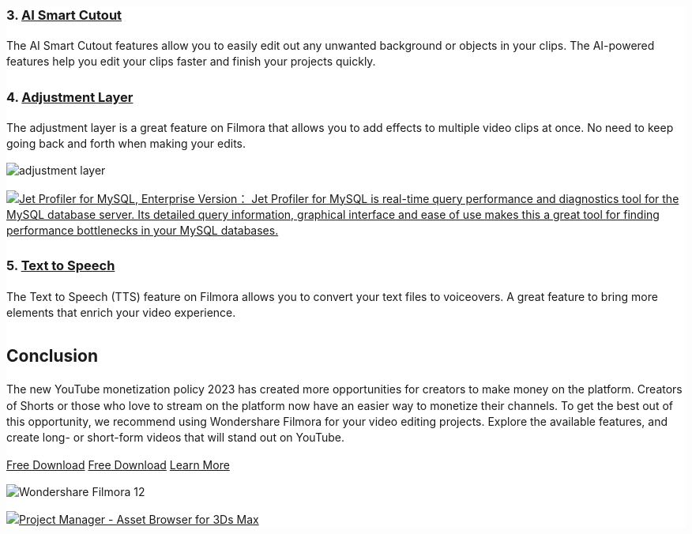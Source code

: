 ### **3\.** [**AI Smart Cutout**](https://images.wondershare.com/filmora/guide/filmora-ai-smart-cutout-images-on-windows-04.png)

The AI Smart Cutout features allow you to easily edit out any unwanted background or objects in your clips. The AI-powered features help you edit your clips faster and finish your projects quickly.

### **4\.** [**Adjustment Layer**](https://tools.techidaily.com/wondershare/filmora/download/)

The adjustment layer is a great feature on Filmora that allows you to add effects to multiple video clips at once. No need to keep going back and forth when making your edits.

![adjustment layer](https://images.wondershare.com/filmora/article-images/2023/latest-youtube-monetization-policy-and-requirements-7.JPG)


<a href="https://secure.2checkout.com/order/checkout.php?PRODS=4576829&QTY=1&AFFILIATE=108875&CART=1"><img src="https://secure.avangate.com/images/merchant/9e740b84bb48a64dde25061566299467/products/copy_1_jp_box_big.png" border="0">Jet Profiler for MySQL, Enterprise Version： Jet Profiler for MySQL is real-time query performance and diagnostics tool for the MySQL database server. Its detailed query information, graphical interface and ease of use makes this a great tool for finding performance bottlenecks in your MySQL databases. </a>

### **5\.** [**Text to Speech**](https://tools.techidaily.com/wondershare/filmora/download/)

The Text to Speech (TTS) feature on Filmora allows you to convert your text files to voiceovers. A great feature to bring more elements that enrich your video experience.

## **Conclusion**

The new YouTube monetization policy 2023 has created more opportunities for creators to make money on the platform. Creators of Shorts or those who love to stream on the platform now have an easier way to monetize their channels. To get the best out of this opportunity, we recommend using Wondershare Filmora for your video editing projects. Explore the available features, and create long- or short-form videos that will stand out on YouTube.

[Free Download](https://tools.techidaily.com/wondershare/filmora/download/) [Free Download](https://tools.techidaily.com/wondershare/filmora/download/) [Learn More](https://tools.techidaily.com/wondershare/filmora/download/)

![Wondershare Filmora 12](https://images.wondershare.com/filmora/banner/filmora-latest-product-box.png)


<a href="https://secure.2checkout.com/order/checkout.php?PRODS=4709458&QTY=1&AFFILIATE=108875&CART=1"><img src="https://3d-kstudio.com/wp-content/uploads/2019/10/Project-Manager-version-3-1600x900-768x419.jpg" border="0">Project Manager - Asset Browser for 3Ds Max</a>


<ins class="adsbygoogle"
     style="display:block"
     data-ad-format="autorelaxed"
     data-ad-client="ca-pub-7571918770474297"
     data-ad-slot="1223367746"></ins>



<ins class="adsbygoogle"
     style="display:block"
     data-ad-client="ca-pub-7571918770474297"
     data-ad-slot="8358498916"
     data-ad-format="auto"
     data-full-width-responsive="true"></ins>
